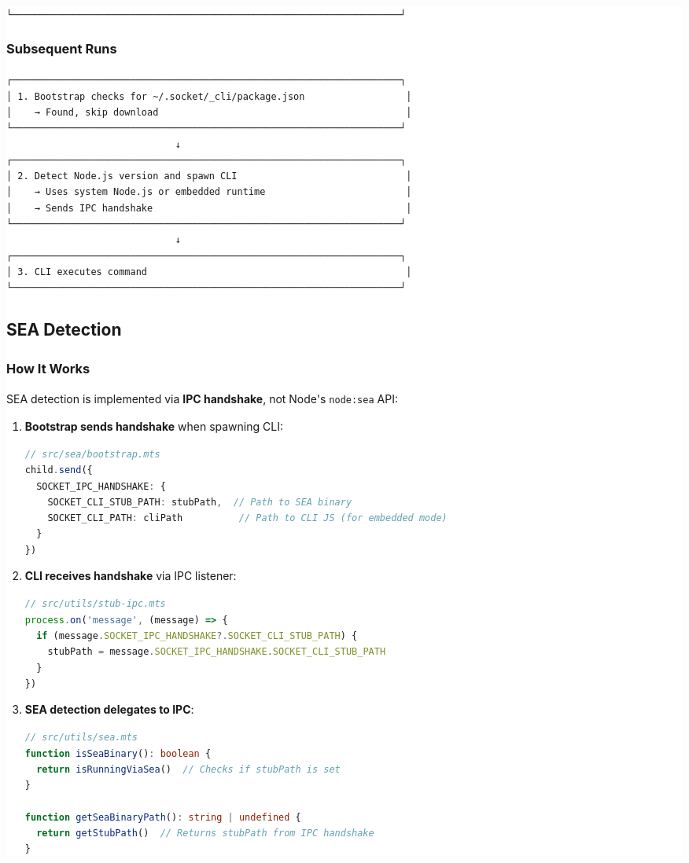 ```
└─────────────────────────────────────────────────────────────────────┘
```

### Subsequent Runs

```
┌─────────────────────────────────────────────────────────────────────┐
│ 1. Bootstrap checks for ~/.socket/_cli/package.json                  │
│    → Found, skip download                                            │
└─────────────────────────────────────────────────────────────────────┘
                              ↓
┌─────────────────────────────────────────────────────────────────────┐
│ 2. Detect Node.js version and spawn CLI                              │
│    → Uses system Node.js or embedded runtime                         │
│    → Sends IPC handshake                                             │
└─────────────────────────────────────────────────────────────────────┘
                              ↓
┌─────────────────────────────────────────────────────────────────────┐
│ 3. CLI executes command                                              │
└─────────────────────────────────────────────────────────────────────┘
```

## SEA Detection

### How It Works

SEA detection is implemented via **IPC handshake**, not Node's `node:sea` API:

1. **Bootstrap sends handshake** when spawning CLI:
   ```typescript
   // src/sea/bootstrap.mts
   child.send({
     SOCKET_IPC_HANDSHAKE: {
       SOCKET_CLI_STUB_PATH: stubPath,  // Path to SEA binary
       SOCKET_CLI_PATH: cliPath          // Path to CLI JS (for embedded mode)
     }
   })
   ```

2. **CLI receives handshake** via IPC listener:
   ```typescript
   // src/utils/stub-ipc.mts
   process.on('message', (message) => {
     if (message.SOCKET_IPC_HANDSHAKE?.SOCKET_CLI_STUB_PATH) {
       stubPath = message.SOCKET_IPC_HANDSHAKE.SOCKET_CLI_STUB_PATH
     }
   })
   ```

3. **SEA detection delegates to IPC**:
   ```typescript
   // src/utils/sea.mts
   function isSeaBinary(): boolean {
     return isRunningViaSea()  // Checks if stubPath is set
   }

   function getSeaBinaryPath(): string | undefined {
     return getStubPath()  // Returns stubPath from IPC handshake
   }
   ```
